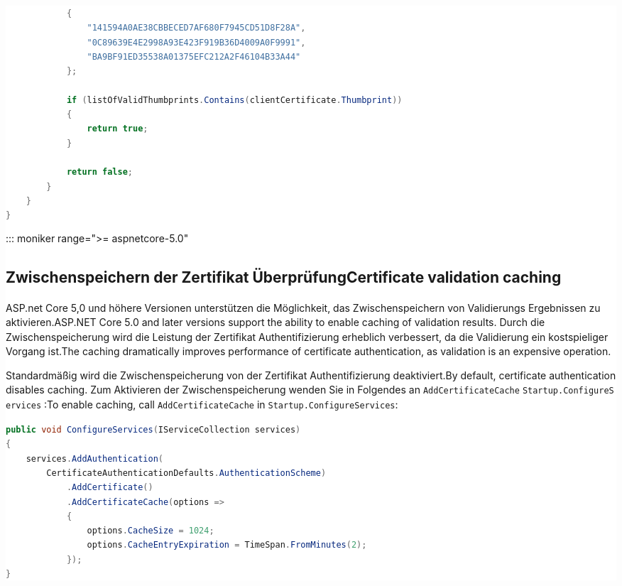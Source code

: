 ```csharp
            {
                "141594A0AE38CBBECED7AF680F7945CD51D8F28A",
                "0C89639E4E2998A93E423F919B36D4009A0F9991",
                "BA9BF91ED35538A01375EFC212A2F46104B33A44"
            };

            if (listOfValidThumbprints.Contains(clientCertificate.Thumbprint))
            {
                return true;
            }

            return false;
        }
    }
}
```

<a name="occ"></a>

::: moniker range=">= aspnetcore-5.0"

## <a name="certificate-validation-caching"></a><span data-ttu-id="fbb1b-236">Zwischenspeichern der Zertifikat Überprüfung</span><span class="sxs-lookup"><span data-stu-id="fbb1b-236">Certificate validation caching</span></span>

<span data-ttu-id="fbb1b-237">ASP.net Core 5,0 und höhere Versionen unterstützen die Möglichkeit, das Zwischenspeichern von Validierungs Ergebnissen zu aktivieren.</span><span class="sxs-lookup"><span data-stu-id="fbb1b-237">ASP.NET Core 5.0 and later versions support the ability to enable caching of validation results.</span></span> <span data-ttu-id="fbb1b-238">Durch die Zwischenspeicherung wird die Leistung der Zertifikat Authentifizierung erheblich verbessert, da die Validierung ein kostspieliger Vorgang ist.</span><span class="sxs-lookup"><span data-stu-id="fbb1b-238">The caching dramatically improves performance of certificate authentication, as validation is an expensive operation.</span></span>

<span data-ttu-id="fbb1b-239">Standardmäßig wird die Zwischenspeicherung von der Zertifikat Authentifizierung deaktiviert.</span><span class="sxs-lookup"><span data-stu-id="fbb1b-239">By default, certificate authentication disables caching.</span></span> <span data-ttu-id="fbb1b-240">Zum Aktivieren der Zwischenspeicherung wenden Sie in Folgendes an `AddCertificateCache` `Startup.ConfigureServices` :</span><span class="sxs-lookup"><span data-stu-id="fbb1b-240">To enable caching, call `AddCertificateCache` in `Startup.ConfigureServices`:</span></span>

```csharp
public void ConfigureServices(IServiceCollection services)
{
    services.AddAuthentication(
        CertificateAuthenticationDefaults.AuthenticationScheme)
            .AddCertificate()
            .AddCertificateCache(options =>
            {
                options.CacheSize = 1024;
                options.CacheEntryExpiration = TimeSpan.FromMinutes(2);
            });
}
```
